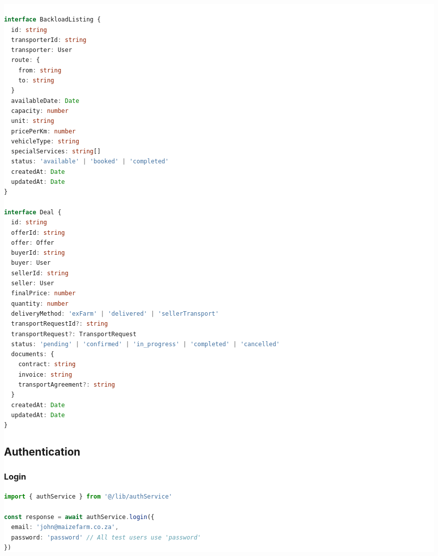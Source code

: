 ```typescript

interface BackloadListing {
  id: string
  transporterId: string
  transporter: User
  route: {
    from: string
    to: string
  }
  availableDate: Date
  capacity: number
  unit: string
  pricePerKm: number
  vehicleType: string
  specialServices: string[]
  status: 'available' | 'booked' | 'completed'
  createdAt: Date
  updatedAt: Date
}

interface Deal {
  id: string
  offerId: string
  offer: Offer
  buyerId: string
  buyer: User
  sellerId: string
  seller: User
  finalPrice: number
  quantity: number
  deliveryMethod: 'exFarm' | 'delivered' | 'sellerTransport'
  transportRequestId?: string
  transportRequest?: TransportRequest
  status: 'pending' | 'confirmed' | 'in_progress' | 'completed' | 'cancelled'
  documents: {
    contract: string
    invoice: string
    transportAgreement?: string
  }
  createdAt: Date
  updatedAt: Date
}
```

## Authentication

### Login
```typescript
import { authService } from '@/lib/authService'

const response = await authService.login({
  email: 'john@maizefarm.co.za',
  password: 'password' // All test users use 'password'
})
```
